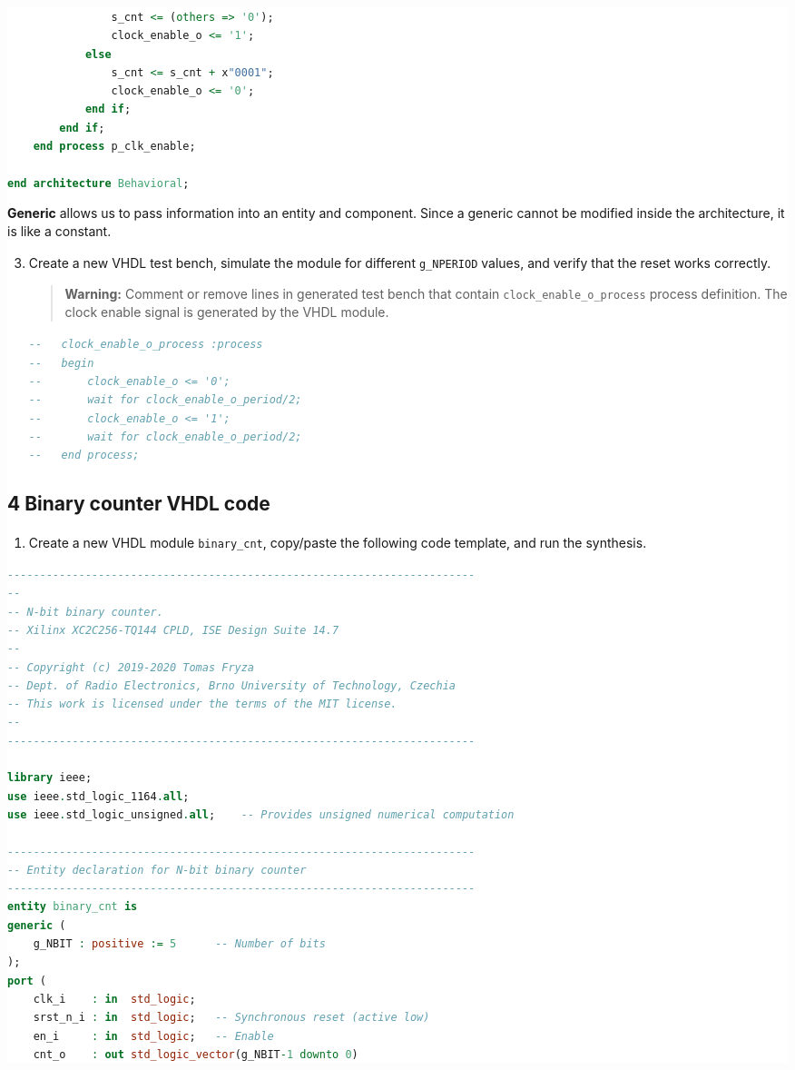 ```vhdl
                s_cnt <= (others => '0');
                clock_enable_o <= '1';
            else
                s_cnt <= s_cnt + x"0001";
                clock_enable_o <= '0';
            end if;
        end if;
    end process p_clk_enable;

end architecture Behavioral;
```

**Generic** allows us to pass information into an entity and component. Since a generic cannot be modified inside the architecture, it is like a constant.

3. Create a new VHDL test bench, simulate the module for different `g_NPERIOD` values, and verify that the reset works correctly.

    > **Warning:** Comment or remove lines in generated test bench that contain `clock_enable_o_process` process definition. The clock enable signal is generated by the VHDL module.
    >

   ```vhdl
   --   clock_enable_o_process :process
   --   begin
   --       clock_enable_o <= '0';
   --       wait for clock_enable_o_period/2;
   --       clock_enable_o <= '1';
   --       wait for clock_enable_o_period/2;
   --   end process;
   ```


## 4 Binary counter VHDL code

1. Create a new VHDL module `binary_cnt`, copy/paste the following code template, and run the synthesis.

```vhdl
------------------------------------------------------------------------
--
-- N-bit binary counter.
-- Xilinx XC2C256-TQ144 CPLD, ISE Design Suite 14.7
--
-- Copyright (c) 2019-2020 Tomas Fryza
-- Dept. of Radio Electronics, Brno University of Technology, Czechia
-- This work is licensed under the terms of the MIT license.
--
------------------------------------------------------------------------

library ieee;
use ieee.std_logic_1164.all;
use ieee.std_logic_unsigned.all;    -- Provides unsigned numerical computation

------------------------------------------------------------------------
-- Entity declaration for N-bit binary counter
------------------------------------------------------------------------
entity binary_cnt is
generic (
    g_NBIT : positive := 5      -- Number of bits
);
port (
    clk_i    : in  std_logic;
    srst_n_i : in  std_logic;   -- Synchronous reset (active low)
    en_i     : in  std_logic;   -- Enable
    cnt_o    : out std_logic_vector(g_NBIT-1 downto 0)
```